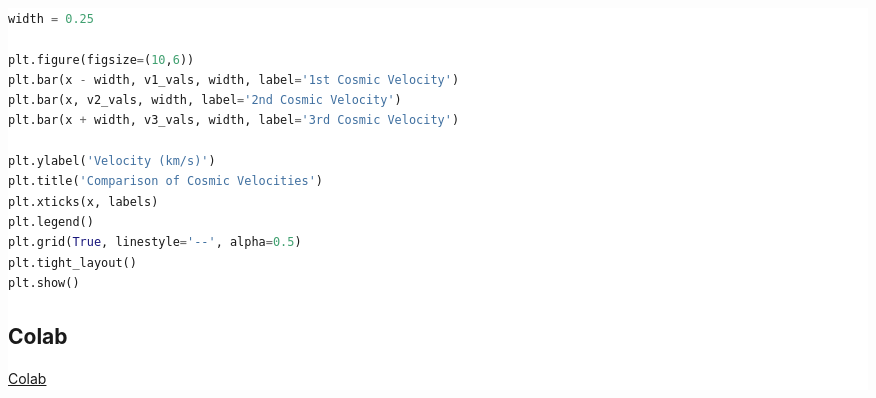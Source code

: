 ```python
width = 0.25

plt.figure(figsize=(10,6))
plt.bar(x - width, v1_vals, width, label='1st Cosmic Velocity')
plt.bar(x, v2_vals, width, label='2nd Cosmic Velocity')
plt.bar(x + width, v3_vals, width, label='3rd Cosmic Velocity')

plt.ylabel('Velocity (km/s)')
plt.title('Comparison of Cosmic Velocities')
plt.xticks(x, labels)
plt.legend()
plt.grid(True, linestyle='--', alpha=0.5)
plt.tight_layout()
plt.show()
```

## Colab
[Colab](https://colab.research.google.com/drive/1CJVQa4yUxFHBnC8Z-2IAETHV5yDa08nM)